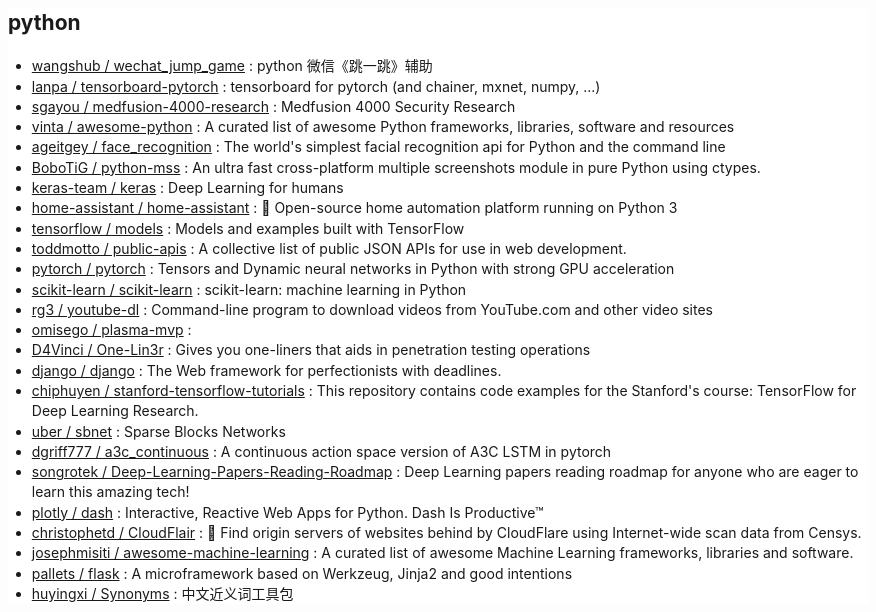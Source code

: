 
## python

- [wangshub / wechat_jump_game](https://github.com/wangshub/wechat_jump_game) : python 微信《跳一跳》辅助
- [lanpa / tensorboard-pytorch](https://github.com/lanpa/tensorboard-pytorch) : tensorboard for pytorch (and chainer, mxnet, numpy, ...)
- [sgayou / medfusion-4000-research](https://github.com/sgayou/medfusion-4000-research) : Medfusion 4000 Security Research
- [vinta / awesome-python](https://github.com/vinta/awesome-python) : A curated list of awesome Python frameworks, libraries, software and resources
- [ageitgey / face_recognition](https://github.com/ageitgey/face_recognition) : The world's simplest facial recognition api for Python and the command line
- [BoboTiG / python-mss](https://github.com/BoboTiG/python-mss) : An ultra fast cross-platform multiple screenshots module in pure Python using ctypes.
- [keras-team / keras](https://github.com/keras-team/keras) : Deep Learning for humans
- [home-assistant / home-assistant](https://github.com/home-assistant/home-assistant) : 🏡 Open-source home automation platform running on Python 3
- [tensorflow / models](https://github.com/tensorflow/models) : Models and examples built with TensorFlow
- [toddmotto / public-apis](https://github.com/toddmotto/public-apis) : A collective list of public JSON APIs for use in web development.
- [pytorch / pytorch](https://github.com/pytorch/pytorch) : Tensors and Dynamic neural networks in Python with strong GPU acceleration
- [scikit-learn / scikit-learn](https://github.com/scikit-learn/scikit-learn) : scikit-learn: machine learning in Python
- [rg3 / youtube-dl](https://github.com/rg3/youtube-dl) : Command-line program to download videos from YouTube.com and other video sites
- [omisego / plasma-mvp](https://github.com/omisego/plasma-mvp) : 
- [D4Vinci / One-Lin3r](https://github.com/D4Vinci/One-Lin3r) : Gives you one-liners that aids in penetration testing operations
- [django / django](https://github.com/django/django) : The Web framework for perfectionists with deadlines.
- [chiphuyen / stanford-tensorflow-tutorials](https://github.com/chiphuyen/stanford-tensorflow-tutorials) : This repository contains code examples for the Stanford's course: TensorFlow for Deep Learning Research.
- [uber / sbnet](https://github.com/uber/sbnet) : Sparse Blocks Networks
- [dgriff777 / a3c_continuous](https://github.com/dgriff777/a3c_continuous) : A continuous action space version of A3C LSTM in pytorch
- [songrotek / Deep-Learning-Papers-Reading-Roadmap](https://github.com/songrotek/Deep-Learning-Papers-Reading-Roadmap) : Deep Learning papers reading roadmap for anyone who are eager to learn this amazing tech!
- [plotly / dash](https://github.com/plotly/dash) : Interactive, Reactive Web Apps for Python. Dash Is Productive™
- [christophetd / CloudFlair](https://github.com/christophetd/CloudFlair) : 🔎 Find origin servers of websites behind by CloudFlare using Internet-wide scan data from Censys.
- [josephmisiti / awesome-machine-learning](https://github.com/josephmisiti/awesome-machine-learning) : A curated list of awesome Machine Learning frameworks, libraries and software.
- [pallets / flask](https://github.com/pallets/flask) : A microframework based on Werkzeug, Jinja2 and good intentions
- [huyingxi / Synonyms](https://github.com/huyingxi/Synonyms) : 中文近义词工具包
